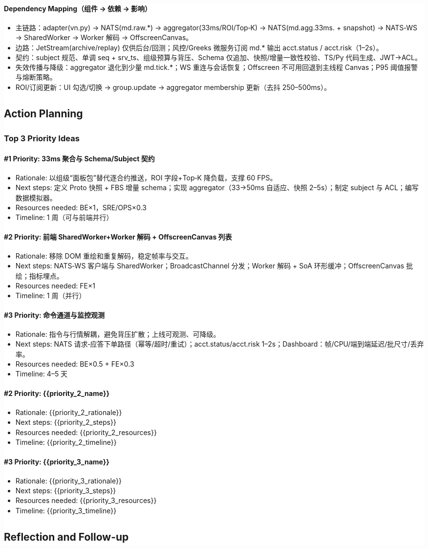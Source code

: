 
#### Dependency Mapping（组件 → 依赖 → 影响）
- 主链路：adapter(vn.py) → NATS(md.raw.*) → aggregator(33ms/ROI/Top‑K) → NATS(md.agg.33ms.<group> + snapshot) → NATS‑WS → SharedWorker → Worker 解码 → OffscreenCanvas。
- 边路：JetStream(archive/replay) 仅供后台/回测；风控/Greeks 微服务订阅 md.* 输出 acct.status / acct.risk（1–2s）。
- 契约：subject 规范、单调 seq + srv_ts、组级预算与背压、Schema 仅追加、快照/增量一致性校验、TS/Py 代码生成、JWT→ACL。
- 失效传播与降级：aggregator 退化到少量 md.tick.*；WS 重连与会话恢复；Offscreen 不可用回退到主线程 Canvas；P95 阈值报警与熔断策略。
- ROI/订阅更新：UI 勾选/切换 → group.update → aggregator membership 更新（去抖 250–500ms）。

## Action Planning

### Top 3 Priority Ideas


#### #1 Priority: 33ms 聚合与 Schema/Subject 契约
- Rationale: 以组级“面板包”替代逐合约推送，ROI 字段+Top‑K 降负载，支撑 60 FPS。
- Next steps: 定义 Proto 快照 + FBS 增量 schema；实现 aggregator（33→50ms 自适应、快照 2–5s）；制定 subject 与 ACL；编写数据模拟器。
- Resources needed: BE×1，SRE/OPS×0.3
- Timeline: 1 周（可与前端并行）

#### #2 Priority: 前端 SharedWorker+Worker 解码 + OffscreenCanvas 列表
- Rationale: 移除 DOM 重绘和重复解码，稳定帧率与交互。
- Next steps: NATS‑WS 客户端与 SharedWorker；BroadcastChannel 分发；Worker 解码 + SoA 环形缓冲；OffscreenCanvas 批绘；指标埋点。
- Resources needed: FE×1
- Timeline: 1 周（并行）

#### #3 Priority: 命令通道与监控观测
- Rationale: 指令与行情解耦，避免背压扩散；上线可观测、可降级。
- Next steps: NATS 请求‑应答下单路径（幂等/超时/重试）；acct.status/acct.risk 1–2s；Dashboard：帧/CPU/端到端延迟/批尺寸/丢弃率。
- Resources needed: BE×0.5 + FE×0.3
- Timeline: 4–5 天


#### #2 Priority: {{priority_2_name}}

- Rationale: {{priority_2_rationale}}
- Next steps: {{priority_2_steps}}
- Resources needed: {{priority_2_resources}}
- Timeline: {{priority_2_timeline}}

#### #3 Priority: {{priority_3_name}}

- Rationale: {{priority_3_rationale}}
- Next steps: {{priority_3_steps}}
- Resources needed: {{priority_3_resources}}
- Timeline: {{priority_3_timeline}}

## Reflection and Follow-up
